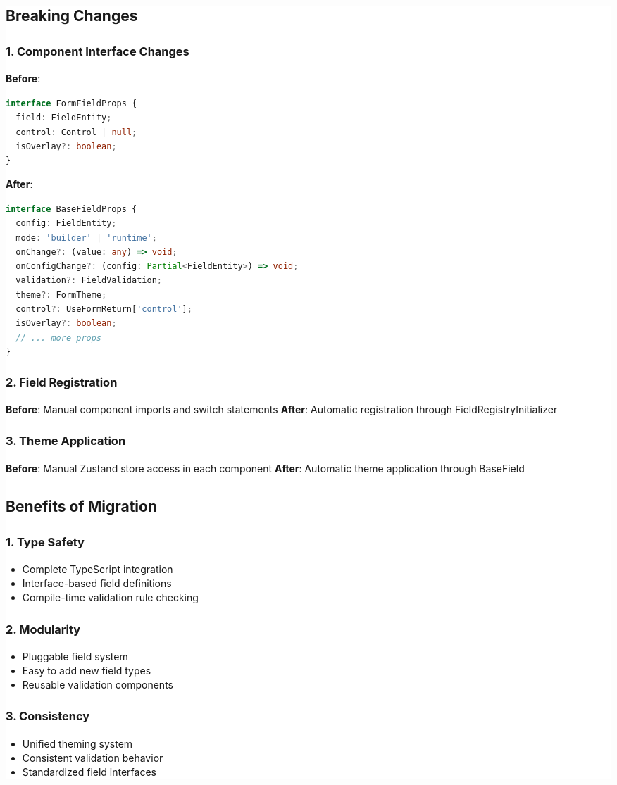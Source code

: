 ## Breaking Changes

### 1. Component Interface Changes
**Before**:
```typescript
interface FormFieldProps {
  field: FieldEntity;
  control: Control | null;
  isOverlay?: boolean;
}
```

**After**:
```typescript
interface BaseFieldProps {
  config: FieldEntity;
  mode: 'builder' | 'runtime';
  onChange?: (value: any) => void;
  onConfigChange?: (config: Partial<FieldEntity>) => void;
  validation?: FieldValidation;
  theme?: FormTheme;
  control?: UseFormReturn['control'];
  isOverlay?: boolean;
  // ... more props
}
```

### 2. Field Registration
**Before**: Manual component imports and switch statements
**After**: Automatic registration through FieldRegistryInitializer

### 3. Theme Application
**Before**: Manual Zustand store access in each component
**After**: Automatic theme application through BaseField

## Benefits of Migration

### 1. **Type Safety**
- Complete TypeScript integration
- Interface-based field definitions
- Compile-time validation rule checking

### 2. **Modularity**
- Pluggable field system
- Easy to add new field types
- Reusable validation components

### 3. **Consistency**
- Unified theming system
- Consistent validation behavior
- Standardized field interfaces
